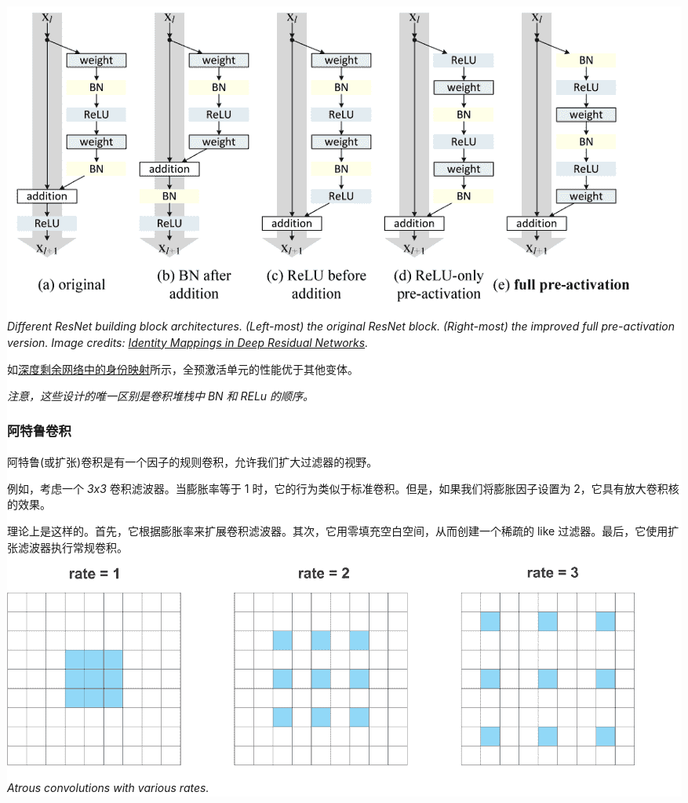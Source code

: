 ![0*_gCQf3VOGmHXzSgY](img/f5cb2c2c9296e0c5222bb47d090a7f91.png)

*Different ResNet building block architectures. (Left-most) the original ResNet block. (Right-most) the improved full pre-activation version. Image credits: [Identity Mappings in Deep Residual Networks](https://arxiv.org/abs/1603.05027).*

如[深度剩余网络中的身份映射](https://arxiv.org/abs/1603.05027)所示，全预激活单元的性能优于其他变体。

*注意，这些设计的唯一区别是卷积堆栈中 BN 和 RELu 的顺序。*

### 阿特鲁卷积

阿特鲁(或扩张)卷积是有一个因子的规则卷积，允许我们扩大过滤器的视野。

例如，考虑一个 *3x3* 卷积滤波器。当膨胀率等于 1 时，它的行为类似于标准卷积。但是，如果我们将膨胀因子设置为 2，它具有放大卷积核的效果。

理论上是这样的。首先，它根据膨胀率来扩展卷积滤波器。其次，它用零填充空白空间，从而创建一个稀疏的 like 过滤器。最后，它使用扩张滤波器执行常规卷积。

![0*owO24EqfB_RNfT7V](img/eeb5a2939bbe9fbad2d2bb18295a4fb3.png)

*Atrous convolutions with various rates.*
